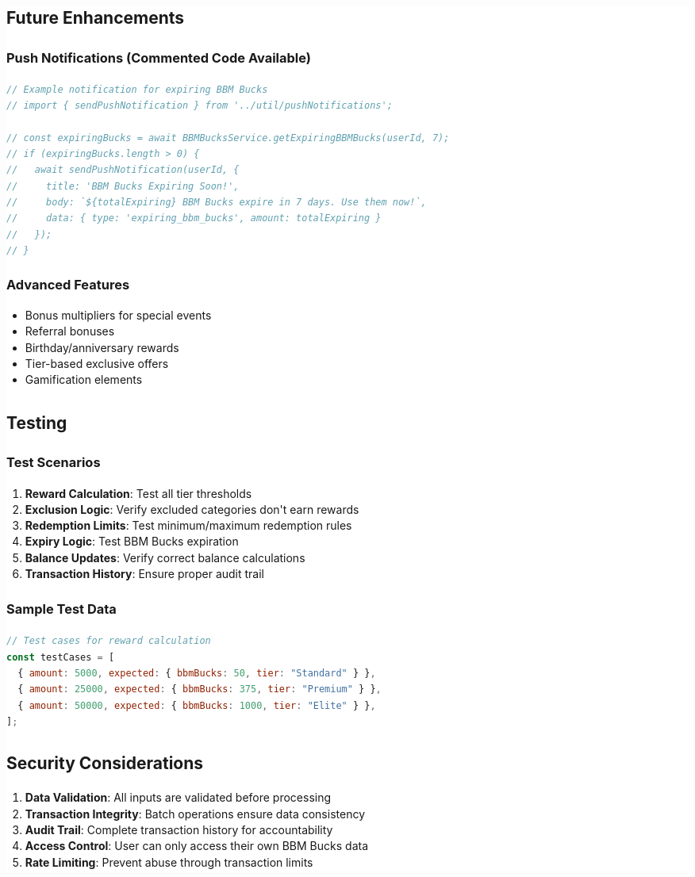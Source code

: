 ## Future Enhancements

### Push Notifications (Commented Code Available)

```javascript
// Example notification for expiring BBM Bucks
// import { sendPushNotification } from '../util/pushNotifications';

// const expiringBucks = await BBMBucksService.getExpiringBBMBucks(userId, 7);
// if (expiringBucks.length > 0) {
//   await sendPushNotification(userId, {
//     title: 'BBM Bucks Expiring Soon!',
//     body: `${totalExpiring} BBM Bucks expire in 7 days. Use them now!`,
//     data: { type: 'expiring_bbm_bucks', amount: totalExpiring }
//   });
// }
```

### Advanced Features

- Bonus multipliers for special events
- Referral bonuses
- Birthday/anniversary rewards
- Tier-based exclusive offers
- Gamification elements

## Testing

### Test Scenarios

1. **Reward Calculation**: Test all tier thresholds
2. **Exclusion Logic**: Verify excluded categories don't earn rewards
3. **Redemption Limits**: Test minimum/maximum redemption rules
4. **Expiry Logic**: Test BBM Bucks expiration
5. **Balance Updates**: Verify correct balance calculations
6. **Transaction History**: Ensure proper audit trail

### Sample Test Data

```javascript
// Test cases for reward calculation
const testCases = [
  { amount: 5000, expected: { bbmBucks: 50, tier: "Standard" } },
  { amount: 25000, expected: { bbmBucks: 375, tier: "Premium" } },
  { amount: 50000, expected: { bbmBucks: 1000, tier: "Elite" } },
];
```

## Security Considerations

1. **Data Validation**: All inputs are validated before processing
2. **Transaction Integrity**: Batch operations ensure data consistency
3. **Audit Trail**: Complete transaction history for accountability
4. **Access Control**: User can only access their own BBM Bucks data
5. **Rate Limiting**: Prevent abuse through transaction limits
